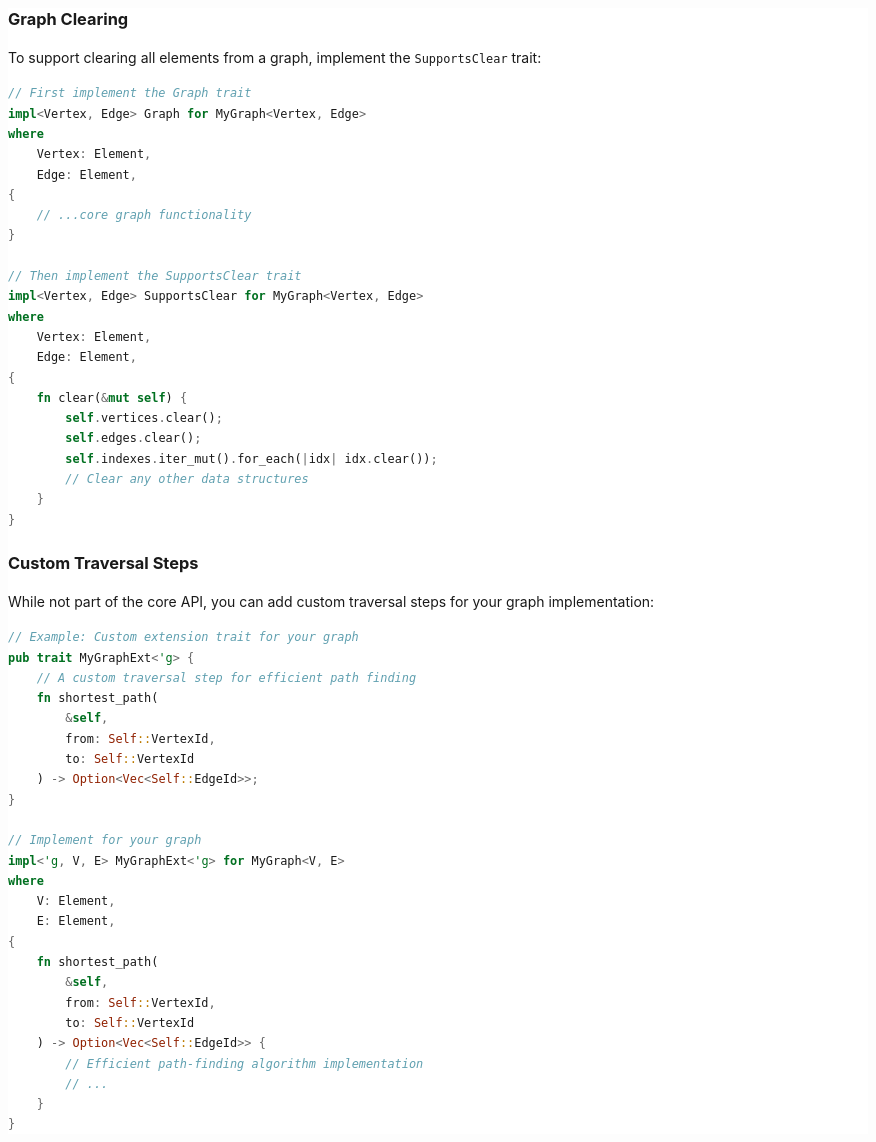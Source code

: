 ### Graph Clearing

To support clearing all elements from a graph, implement the `SupportsClear` trait:

```rust
// First implement the Graph trait
impl<Vertex, Edge> Graph for MyGraph<Vertex, Edge>
where
    Vertex: Element,
    Edge: Element,
{
    // ...core graph functionality
}

// Then implement the SupportsClear trait
impl<Vertex, Edge> SupportsClear for MyGraph<Vertex, Edge>
where
    Vertex: Element,
    Edge: Element,
{
    fn clear(&mut self) {
        self.vertices.clear();
        self.edges.clear();
        self.indexes.iter_mut().for_each(|idx| idx.clear());
        // Clear any other data structures
    }
}
```

### Custom Traversal Steps

While not part of the core API, you can add custom traversal steps for your graph implementation:

```rust
// Example: Custom extension trait for your graph
pub trait MyGraphExt<'g> {
    // A custom traversal step for efficient path finding
    fn shortest_path(
        &self, 
        from: Self::VertexId, 
        to: Self::VertexId
    ) -> Option<Vec<Self::EdgeId>>;
}

// Implement for your graph
impl<'g, V, E> MyGraphExt<'g> for MyGraph<V, E>
where
    V: Element,
    E: Element,
{
    fn shortest_path(
        &self, 
        from: Self::VertexId, 
        to: Self::VertexId
    ) -> Option<Vec<Self::EdgeId>> {
        // Efficient path-finding algorithm implementation
        // ...
    }
}
```
